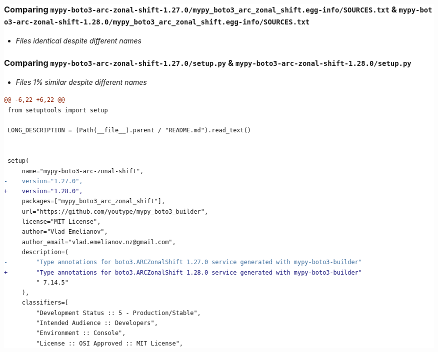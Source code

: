 ### Comparing `mypy-boto3-arc-zonal-shift-1.27.0/mypy_boto3_arc_zonal_shift.egg-info/SOURCES.txt` & `mypy-boto3-arc-zonal-shift-1.28.0/mypy_boto3_arc_zonal_shift.egg-info/SOURCES.txt`

 * *Files identical despite different names*

### Comparing `mypy-boto3-arc-zonal-shift-1.27.0/setup.py` & `mypy-boto3-arc-zonal-shift-1.28.0/setup.py`

 * *Files 1% similar despite different names*

```diff
@@ -6,22 +6,22 @@
 from setuptools import setup
 
 LONG_DESCRIPTION = (Path(__file__).parent / "README.md").read_text()
 
 
 setup(
     name="mypy-boto3-arc-zonal-shift",
-    version="1.27.0",
+    version="1.28.0",
     packages=["mypy_boto3_arc_zonal_shift"],
     url="https://github.com/youtype/mypy_boto3_builder",
     license="MIT License",
     author="Vlad Emelianov",
     author_email="vlad.emelianov.nz@gmail.com",
     description=(
-        "Type annotations for boto3.ARCZonalShift 1.27.0 service generated with mypy-boto3-builder"
+        "Type annotations for boto3.ARCZonalShift 1.28.0 service generated with mypy-boto3-builder"
         " 7.14.5"
     ),
     classifiers=[
         "Development Status :: 5 - Production/Stable",
         "Intended Audience :: Developers",
         "Environment :: Console",
         "License :: OSI Approved :: MIT License",
```

